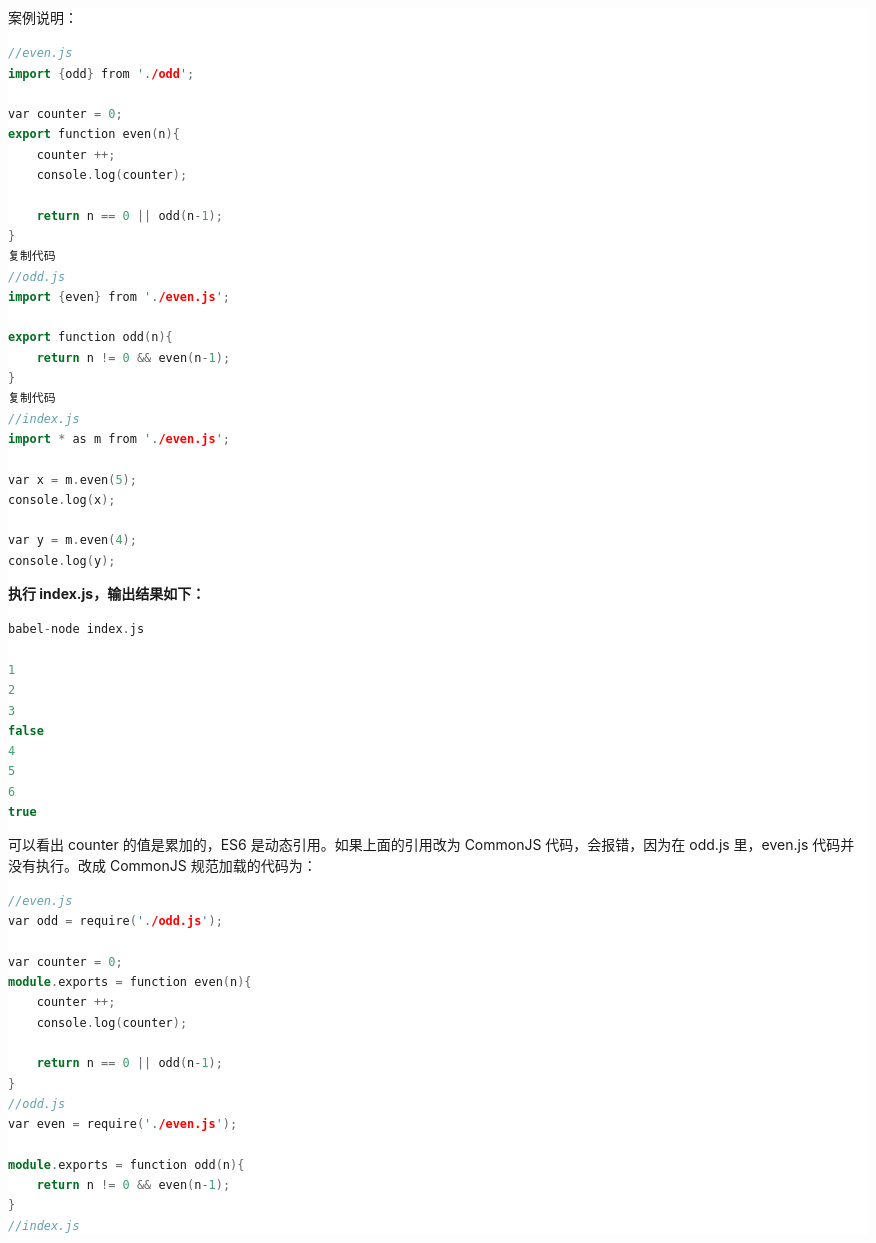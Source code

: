 案例说明：

```cpp
//even.js
import {odd} from './odd';

var counter = 0;
export function even(n){
    counter ++;
    console.log(counter);

    return n == 0 || odd(n-1);
}
复制代码
//odd.js
import {even} from './even.js';

export function odd(n){
    return n != 0 && even(n-1);
}
复制代码
//index.js
import * as m from './even.js';

var x = m.even(5);
console.log(x);

var y = m.even(4);
console.log(y);
```

**执行 index.js，输出结果如下：**

```cpp
babel-node index.js

1
2
3
false
4
5
6
true
```

可以看出 counter 的值是累加的，ES6 是动态引用。如果上面的引用改为 CommonJS 代码，会报错，因为在 odd.js 里，even.js 代码并没有执行。改成 CommonJS 规范加载的代码为：

```cpp
//even.js
var odd = require('./odd.js');

var counter = 0;
module.exports = function even(n){
    counter ++;
    console.log(counter);

    return n == 0 || odd(n-1);
}
//odd.js
var even = require('./even.js');

module.exports = function odd(n){
    return n != 0 && even(n-1);
}
//index.js
```